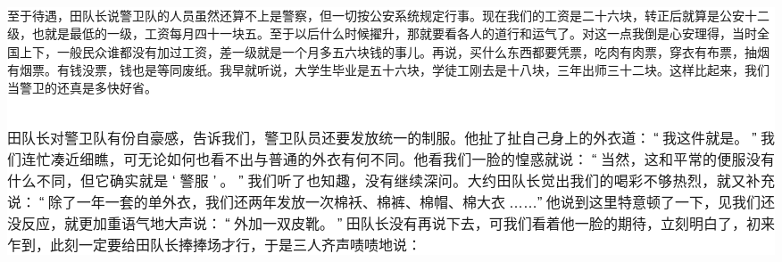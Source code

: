    至于待遇，田队长说警卫队的人员虽然还算不上是警察，但一切按公安系统规定行事。现在我们的工资是二十六块，转正后就算是公安十二级，也就是最低的一级，工资每月四十一块五。至于以后什么时候擢升，那就要看各人的道行和运气了。对这一点我倒是心安理得，当时全国上下，一般民众谁都没有加过工资，差一级就是一个月多五六块钱的事儿。再说，买什么东西都要凭票，吃肉有肉票，穿衣有布票，抽烟有烟票。有钱没票，钱也是等同废纸。我早就听说，大学生毕业是五十六块，学徒工刚去是十八块，三年出师三十二块。这样比起来，我们当警卫的还真是多快好省。
  </p>
<p class="p1" style="margin: 0px; text-align: justify; font-variant-numeric: normal; font-variant-east-asian: normal; font-stretch: normal; font-size: 16px; line-height: normal; font-family: Helvetica; min-height: 19px;">
<br/>
</p>
<p class="p2" style='margin: 0px; text-align: justify; font-variant-numeric: normal; font-variant-east-asian: normal; font-stretch: normal; font-size: 16px; line-height: normal; font-family: "PingFang TC";'>
   田队长对警卫队有份自豪感，告诉我们，警卫队员还要发放统一的制服。他扯了扯自己身上的外衣道：
   <span class="s1" style="font-variant-numeric: normal; font-variant-east-asian: normal; font-stretch: normal; line-height: normal; font-family: Helvetica;">
    “
   </span>
   我这件就是。
   <span class="s1" style="font-variant-numeric: normal; font-variant-east-asian: normal; font-stretch: normal; line-height: normal; font-family: Helvetica;">
    ”
   </span>
   我们连忙凑近细瞧，可无论如何也看不出与普通的外衣有何不同。他看我们一脸的惶惑就说：
   <span class="s1" style="font-variant-numeric: normal; font-variant-east-asian: normal; font-stretch: normal; line-height: normal; font-family: Helvetica;">
    “
   </span>
   当然，这和平常的便服没有什么不同，但它确实就是
   <span class="s1" style="font-variant-numeric: normal; font-variant-east-asian: normal; font-stretch: normal; line-height: normal; font-family: Helvetica;">
    ‘
   </span>
   警服
   <span class="s1" style="font-variant-numeric: normal; font-variant-east-asian: normal; font-stretch: normal; line-height: normal; font-family: Helvetica;">
    ’
   </span>
   。
   <span class="s1" style="font-variant-numeric: normal; font-variant-east-asian: normal; font-stretch: normal; line-height: normal; font-family: Helvetica;">
    ”
   </span>
   我们听了也知趣，没有继续深问。大约田队长觉出我们的喝彩不够热烈，就又补充说：
   <span class="s1" style="font-variant-numeric: normal; font-variant-east-asian: normal; font-stretch: normal; line-height: normal; font-family: Helvetica;">
    “
   </span>
   除了一年一套的单外衣，我们还两年发放一次棉袄、棉裤、棉帽、棉大衣
   <span class="s1" style="font-variant-numeric: normal; font-variant-east-asian: normal; font-stretch: normal; line-height: normal; font-family: Helvetica;">
    ……”
   </span>
   他说到这里特意顿了一下，见我们还没反应，就更加重语气地大声说：
   <span class="s1" style="font-variant-numeric: normal; font-variant-east-asian: normal; font-stretch: normal; line-height: normal; font-family: Helvetica;">
    “
   </span>
   外加一双皮靴。
   <span class="s1" style="font-variant-numeric: normal; font-variant-east-asian: normal; font-stretch: normal; line-height: normal; font-family: Helvetica;">
    ”
   </span>
   田队长没有再说下去，可我们看着他一脸的期待，立刻明白了，初来乍到，此刻一定要给田队长捧捧场才行，于是三人齐声啧啧地说：